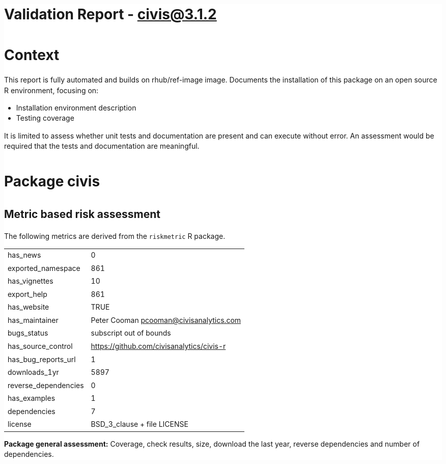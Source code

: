 # Validation Report - civis@3.1.2


# Context

This report is fully automated and builds on rhub/ref-image image.
Documents the installation of this package on an open source R
environment, focusing on:

- Installation environment description
- Testing coverage

It is limited to assess whether unit tests and documentation are present
and can execute without error. An assessment would be required that the
tests and documentation are meaningful.

# Package civis

## Metric based risk assessment

The following metrics are derived from the `riskmetric` R package.

|                      |                                           |
|:---------------------|:------------------------------------------|
| has_news             | 0                                         |
| exported_namespace   | 861                                       |
| has_vignettes        | 10                                        |
| export_help          | 861                                       |
| has_website          | TRUE                                      |
| has_maintainer       | Peter Cooman <pcooman@civisanalytics.com> |
| bugs_status          | subscript out of bounds                   |
| has_source_control   | https://github.com/civisanalytics/civis-r |
| has_bug_reports_url  | 1                                         |
| downloads_1yr        | 5897                                      |
| reverse_dependencies | 0                                         |
| has_examples         | 1                                         |
| dependencies         | 7                                         |
| license              | BSD_3_clause + file LICENSE               |

**Package general assessment:** Coverage, check results, size, download
the last year, reverse dependencies and number of dependencies.
